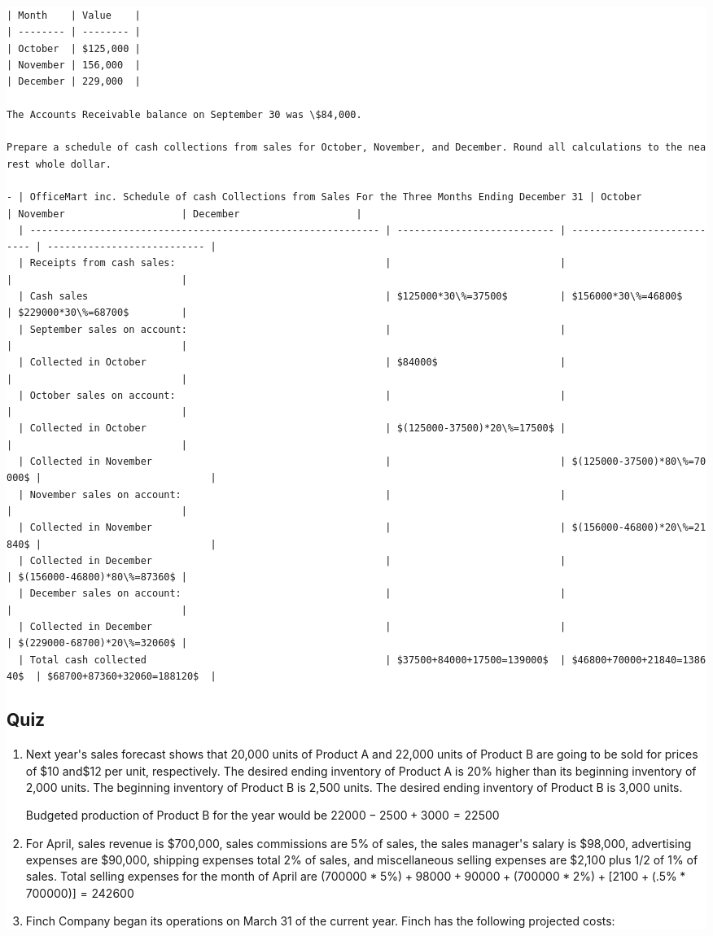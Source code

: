     | Month    | Value    |
    | -------- | -------- |
    | October  | $125,000 |
    | November | 156,000  |
    | December | 229,000  |

    The Accounts Receivable balance on September 30 was \$84,000.

    Prepare a schedule of cash collections from sales for October, November, and December. Round all calculations to the nearest whole dollar.

    - | OfficeMart inc. Schedule of cash Collections from Sales For the Three Months Ending December 31 | October                     | November                    | December                    |
      | ------------------------------------------------------------ | --------------------------- | --------------------------- | --------------------------- |
      | Receipts from cash sales:                                    |                             |                             |                             |
      | Cash sales                                                   | $125000*30\%=37500$         | $156000*30\%=46800$         | $229000*30\%=68700$         |
      | September sales on account:                                  |                             |                             |                             |
      | Collected in October                                         | $84000$                     |                             |                             |
      | October sales on account:                                    |                             |                             |                             |
      | Collected in October                                         | $(125000-37500)*20\%=17500$ |                             |                             |
      | Collected in November                                        |                             | $(125000-37500)*80\%=70000$ |                             |
      | November sales on account:                                   |                             |                             |                             |
      | Collected in November                                        |                             | $(156000-46800)*20\%=21840$ |                             |
      | Collected in December                                        |                             |                             | $(156000-46800)*80\%=87360$ |
      | December sales on account:                                   |                             |                             |                             |
      | Collected in December                                        |                             |                             | $(229000-68700)*20\%=32060$ |
      | Total cash collected                                         | $37500+84000+17500=139000$  | $46800+70000+21840=138640$  | $68700+87360+32060=188120$  |

## Quiz

1. Next year's sales forecast shows that 20,000 units of Product A and 22,000 units of Product B are going to be sold for prices of \$10 and ​\$12 per unit, respectively. The desired ending inventory of Product A is 20% higher than its beginning inventory of 2,000 units. The beginning inventory of Product B is 2,500 units. The desired ending inventory of Product B is 3,000 units.

   Budgeted production of Product B for the year would be $22000-2500+3000=22500$

2. For April, sales revenue is \$700,000, sales commissions are 5% of sales, the sales manager's salary is ​\$98,000, advertising expenses are \$90,000, shipping expenses total 2% of sales, and miscellaneous selling expenses are ​\$2,100 plus 1/2 of 1% of sales. Total selling expenses for the month of April are $(700000*5\%)+98000+90000+(700000*2\%)+[2100+(.5\%*700000)]=242600$

3. Finch Company began its operations on March 31 of the current year. Finch has the following projected costs:
